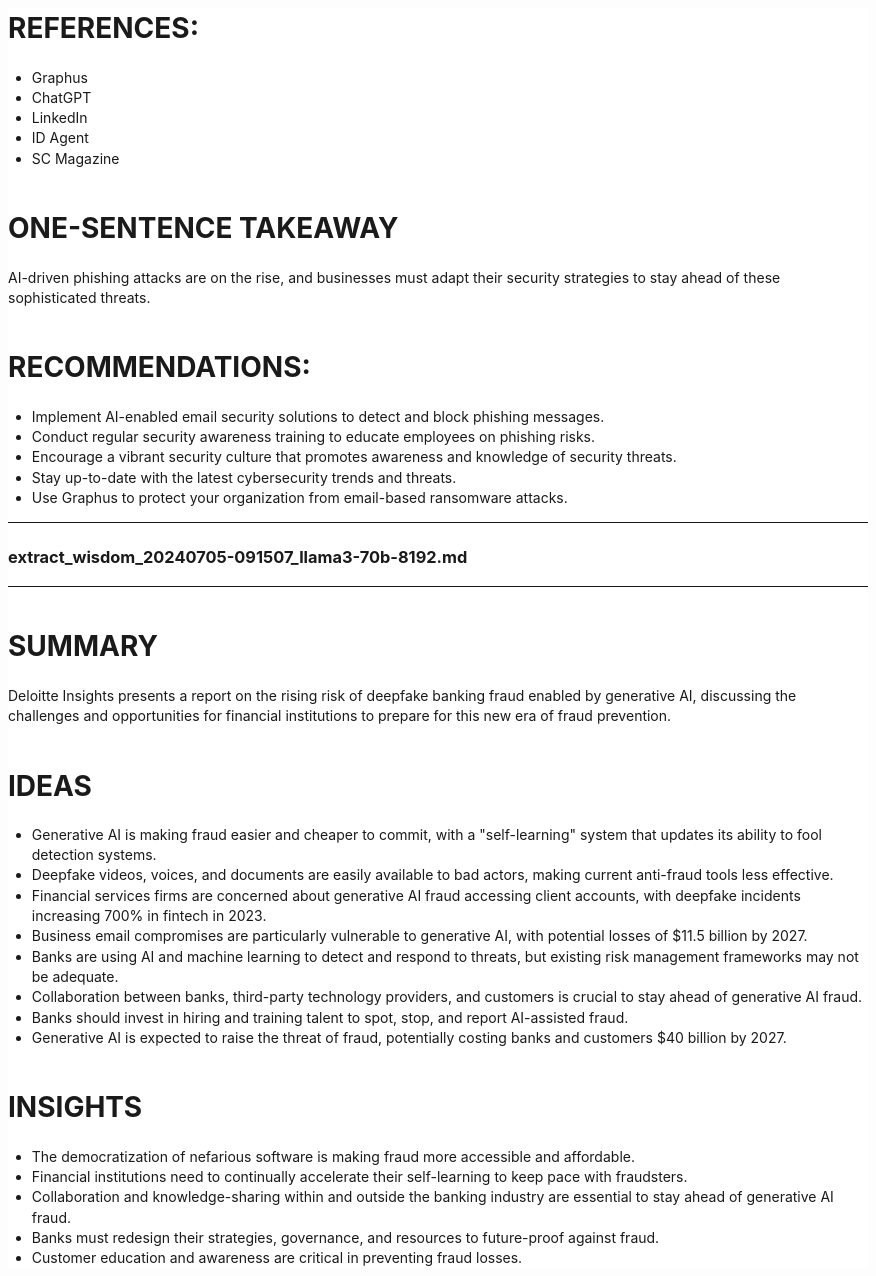 # REFERENCES:
* Graphus
* ChatGPT
* LinkedIn
* ID Agent
* SC Magazine

# ONE-SENTENCE TAKEAWAY
AI-driven phishing attacks are on the rise, and businesses must adapt their security strategies to stay ahead of these sophisticated threats.

# RECOMMENDATIONS:
* Implement AI-enabled email security solutions to detect and block phishing messages.
* Conduct regular security awareness training to educate employees on phishing risks.
* Encourage a vibrant security culture that promotes awareness and knowledge of security threats.
* Stay up-to-date with the latest cybersecurity trends and threats.
* Use Graphus to protect your organization from email-based ransomware attacks.

---

### extract_wisdom_20240705-091507_llama3-70b-8192.md
---
# SUMMARY
Deloitte Insights presents a report on the rising risk of deepfake banking fraud enabled by generative AI, discussing the challenges and opportunities for financial institutions to prepare for this new era of fraud prevention.

# IDEAS
* Generative AI is making fraud easier and cheaper to commit, with a "self-learning" system that updates its ability to fool detection systems.
* Deepfake videos, voices, and documents are easily available to bad actors, making current anti-fraud tools less effective.
* Financial services firms are concerned about generative AI fraud accessing client accounts, with deepfake incidents increasing 700% in fintech in 2023.
* Business email compromises are particularly vulnerable to generative AI, with potential losses of $11.5 billion by 2027.
* Banks are using AI and machine learning to detect and respond to threats, but existing risk management frameworks may not be adequate.
* Collaboration between banks, third-party technology providers, and customers is crucial to stay ahead of generative AI fraud.
* Banks should invest in hiring and training talent to spot, stop, and report AI-assisted fraud.
* Generative AI is expected to raise the threat of fraud, potentially costing banks and customers $40 billion by 2027.

# INSIGHTS
* The democratization of nefarious software is making fraud more accessible and affordable.
* Financial institutions need to continually accelerate their self-learning to keep pace with fraudsters.
* Collaboration and knowledge-sharing within and outside the banking industry are essential to stay ahead of generative AI fraud.
* Banks must redesign their strategies, governance, and resources to future-proof against fraud.
* Customer education and awareness are critical in preventing fraud losses.
